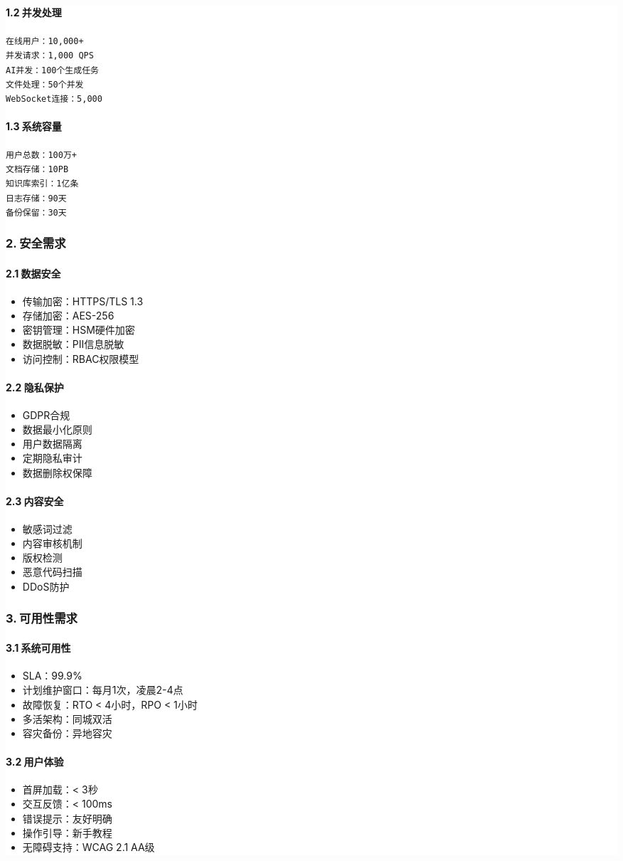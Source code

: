 #### 1.2 并发处理
```
在线用户：10,000+
并发请求：1,000 QPS
AI并发：100个生成任务
文件处理：50个并发
WebSocket连接：5,000
```

#### 1.3 系统容量
```
用户总数：100万+
文档存储：10PB
知识库索引：1亿条
日志存储：90天
备份保留：30天
```

### 2. 安全需求

#### 2.1 数据安全
- 传输加密：HTTPS/TLS 1.3
- 存储加密：AES-256
- 密钥管理：HSM硬件加密
- 数据脱敏：PII信息脱敏
- 访问控制：RBAC权限模型

#### 2.2 隐私保护
- GDPR合规
- 数据最小化原则
- 用户数据隔离
- 定期隐私审计
- 数据删除权保障

#### 2.3 内容安全
- 敏感词过滤
- 内容审核机制
- 版权检测
- 恶意代码扫描
- DDoS防护

### 3. 可用性需求

#### 3.1 系统可用性
- SLA：99.9%
- 计划维护窗口：每月1次，凌晨2-4点
- 故障恢复：RTO < 4小时，RPO < 1小时
- 多活架构：同城双活
- 容灾备份：异地容灾

#### 3.2 用户体验
- 首屏加载：< 3秒
- 交互反馈：< 100ms
- 错误提示：友好明确
- 操作引导：新手教程
- 无障碍支持：WCAG 2.1 AA级
